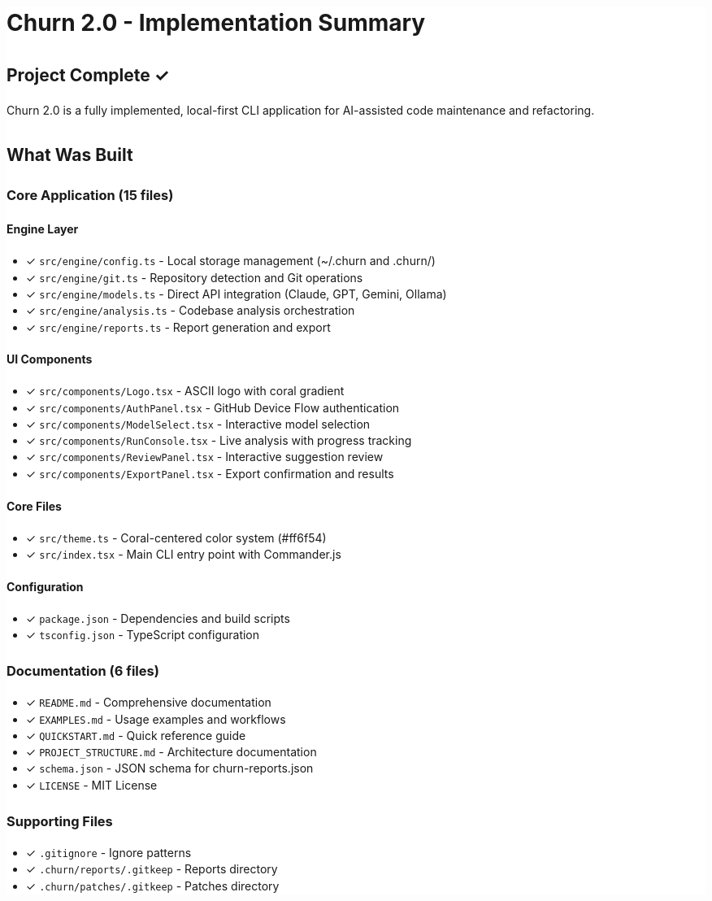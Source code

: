 # Churn 2.0 - Implementation Summary

## Project Complete ✓

Churn 2.0 is a fully implemented, local-first CLI application for AI-assisted code maintenance and refactoring.

## What Was Built

### Core Application (15 files)

#### Engine Layer
- ✓ `src/engine/config.ts` - Local storage management (~/.churn and .churn/)
- ✓ `src/engine/git.ts` - Repository detection and Git operations
- ✓ `src/engine/models.ts` - Direct API integration (Claude, GPT, Gemini, Ollama)
- ✓ `src/engine/analysis.ts` - Codebase analysis orchestration
- ✓ `src/engine/reports.ts` - Report generation and export

#### UI Components
- ✓ `src/components/Logo.tsx` - ASCII logo with coral gradient
- ✓ `src/components/AuthPanel.tsx` - GitHub Device Flow authentication
- ✓ `src/components/ModelSelect.tsx` - Interactive model selection
- ✓ `src/components/RunConsole.tsx` - Live analysis with progress tracking
- ✓ `src/components/ReviewPanel.tsx` - Interactive suggestion review
- ✓ `src/components/ExportPanel.tsx` - Export confirmation and results

#### Core Files
- ✓ `src/theme.ts` - Coral-centered color system (#ff6f54)
- ✓ `src/index.tsx` - Main CLI entry point with Commander.js

#### Configuration
- ✓ `package.json` - Dependencies and build scripts
- ✓ `tsconfig.json` - TypeScript configuration

### Documentation (6 files)

- ✓ `README.md` - Comprehensive documentation
- ✓ `EXAMPLES.md` - Usage examples and workflows
- ✓ `QUICKSTART.md` - Quick reference guide
- ✓ `PROJECT_STRUCTURE.md` - Architecture documentation
- ✓ `schema.json` - JSON schema for churn-reports.json
- ✓ `LICENSE` - MIT License

### Supporting Files

- ✓ `.gitignore` - Ignore patterns
- ✓ `.churn/reports/.gitkeep` - Reports directory
- ✓ `.churn/patches/.gitkeep` - Patches directory
